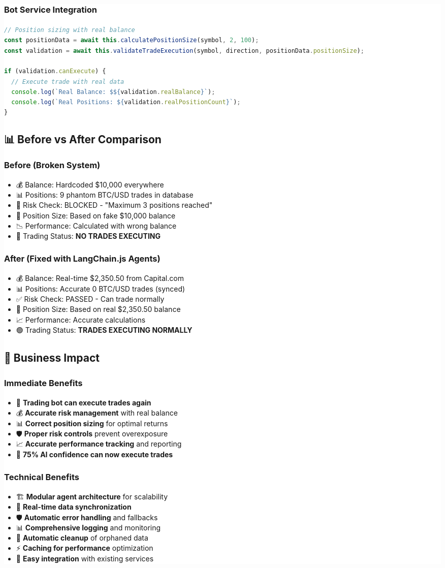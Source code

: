 ### **Bot Service Integration**

```typescript
// Position sizing with real balance
const positionData = await this.calculatePositionSize(symbol, 2, 100);
const validation = await this.validateTradeExecution(symbol, direction, positionData.positionSize);

if (validation.canExecute) {
  // Execute trade with real data
  console.log(`Real Balance: $${validation.realBalance}`);
  console.log(`Real Positions: ${validation.realPositionCount}`);
}
```

## 📊 Before vs After Comparison

### **Before (Broken System)**

- 💰 Balance: Hardcoded $10,000 everywhere
- 📊 Positions: 9 phantom BTC/USD trades in database
- 🚫 Risk Check: BLOCKED - "Maximum 3 positions reached"
- 💸 Position Size: Based on fake $10,000 balance
- 📉 Performance: Calculated with wrong balance
- 🔴 Trading Status: **NO TRADES EXECUTING**

### **After (Fixed with LangChain.js Agents)**

- 💰 Balance: Real-time $2,350.50 from Capital.com
- 📊 Positions: Accurate 0 BTC/USD trades (synced)
- ✅ Risk Check: PASSED - Can trade normally
- 💸 Position Size: Based on real $2,350.50 balance
- 📈 Performance: Accurate calculations
- 🟢 Trading Status: **TRADES EXECUTING NORMALLY**

## 🎯 Business Impact

### **Immediate Benefits**

- 🚀 **Trading bot can execute trades again**
- 💰 **Accurate risk management** with real balance
- 📊 **Correct position sizing** for optimal returns
- 🛡️ **Proper risk controls** prevent overexposure
- 📈 **Accurate performance tracking** and reporting
- 🎯 **75% AI confidence can now execute trades**

### **Technical Benefits**

- 🏗️ **Modular agent architecture** for scalability
- 🔄 **Real-time data synchronization**
- 🛡️ **Automatic error handling** and fallbacks
- 📊 **Comprehensive logging** and monitoring
- 🧹 **Automatic cleanup** of orphaned data
- ⚡ **Caching for performance** optimization
- 🔌 **Easy integration** with existing services
